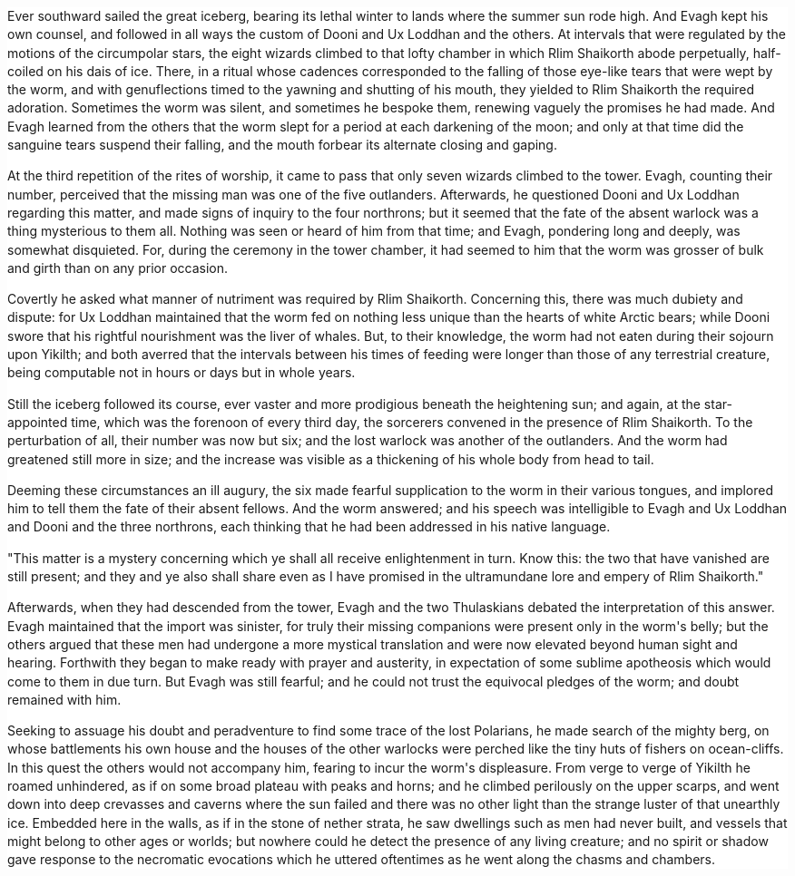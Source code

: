 Ever southward sailed the great iceberg, bearing its lethal winter to lands where the summer sun rode high. And Evagh kept his own counsel, and followed in all ways the custom of Dooni and Ux Loddhan and the others. At intervals that were regulated by the motions of the circumpolar stars, the eight wizards climbed to that lofty chamber in which Rlim Shaikorth abode perpetually, half-coiled on his dais of ice. There, in a ritual whose cadences corresponded to the falling of those eye-like tears that were wept by the worm, and with genuflections timed to the yawning and shutting of his mouth, they yielded to Rlim Shaikorth the required adoration. Sometimes the worm was silent, and sometimes he bespoke them, renewing vaguely the promises he had made. And Evagh learned from the others that the worm slept for a period at each darkening of the moon; and only at that time did the sanguine tears suspend their falling, and the mouth forbear its alternate closing and gaping.

At the third repetition of the rites of worship, it came to pass that only seven wizards climbed to the tower. Evagh, counting their number, perceived that the missing man was one of the five outlanders. Afterwards, he questioned Dooni and Ux Loddhan regarding this matter, and made signs of inquiry to the four northrons; but it seemed that the fate of the absent warlock was a thing mysterious to them all. Nothing was seen or heard of him from that time; and Evagh, pondering long and deeply, was somewhat disquieted. For, during the ceremony in the tower chamber, it had seemed to him that the worm was grosser of bulk and girth than on any prior occasion.

Covertly he asked what manner of nutriment was required by Rlim Shaikorth. Concerning this, there was much dubiety and dispute: for Ux Loddhan maintained that the worm fed on nothing less unique than the hearts of white Arctic bears; while Dooni swore that his rightful nourishment was the liver of whales. But, to their knowledge, the worm had not eaten during their sojourn upon Yikilth; and both averred that the intervals between his times of feeding were longer than those of any terrestrial creature, being computable not in hours or days but in whole years.

Still the iceberg followed its course, ever vaster and more prodigious beneath the heightening sun; and again, at the star-appointed time, which was the forenoon of every third day, the sorcerers convened in the presence of Rlim Shaikorth. To the perturbation of all, their number was now but six; and the lost warlock was another of the outlanders. And the worm had greatened still more in size; and the increase was visible as a thickening of his whole body from head to tail.

Deeming these circumstances an ill augury, the six made fearful supplication to the worm in their various tongues, and implored him to tell them the fate of their absent fellows. And the worm answered; and his speech was intelligible to Evagh and Ux Loddhan and Dooni and the three northrons, each thinking that he had been addressed in his native language.

"This matter is a mystery concerning which ye shall all receive enlightenment in turn. Know this: the two that have vanished are still present; and they and ye also shall share even as I have promised in the ultramundane lore and empery of Rlim Shaikorth."

Afterwards, when they had descended from the tower, Evagh and the two Thulaskians debated the interpretation of this answer. Evagh maintained that the import was sinister, for truly their missing companions were present only in the worm's belly; but the others argued that these men had undergone a more mystical translation and were now elevated beyond human sight and hearing. Forthwith they began to make ready with prayer and austerity, in expectation of some sublime apotheosis which would come to them in due turn. But Evagh was still fearful; and he could not trust the equivocal pledges of the worm; and doubt remained with him.

Seeking to assuage his doubt and peradventure to find some trace of the lost Polarians, he made search of the mighty berg, on whose battlements his own house and the houses of the other warlocks were perched like the tiny huts of fishers on ocean-cliffs. In this quest the others would not accompany him, fearing to incur the worm's displeasure. From verge to verge of Yikilth he roamed unhindered, as if on some broad plateau with peaks and horns; and he climbed perilously on the upper scarps, and went down into deep crevasses and caverns where the sun failed and there was no other light than the strange luster of that unearthly ice. Embedded here in the walls, as if in the stone of nether strata, he saw dwellings such as men had never built, and vessels that might belong to other ages or worlds; but nowhere could he detect the presence of any living creature; and no spirit or shadow gave response to the necromatic evocations which he uttered oftentimes as he went along the chasms and chambers.
